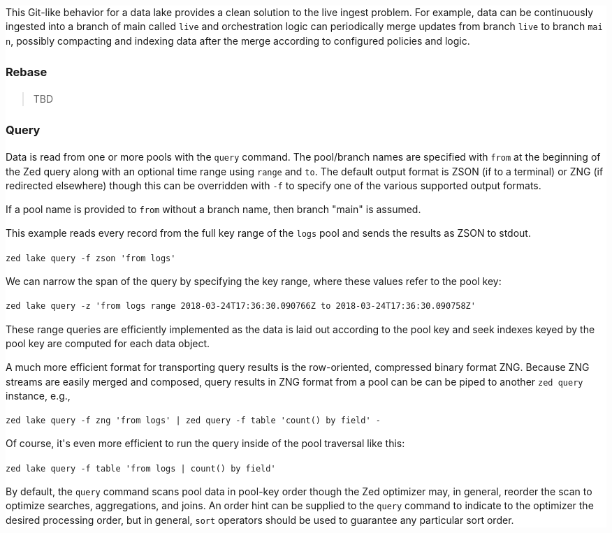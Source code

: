 This Git-like behavior for a data lake provides a clean solution to
the live ingest problem.
For example, data can be continuously ingested into a branch of main called `live`
and orchestration logic can periodically merge updates from branch `live` to
branch `main`, possibly compacting and indexing data after the merge
according to configured policies and logic.

### Rebase

> TBD


### Query

Data is read from one or more pools with the `query` command.  The pool/branch names
are specified with `from` at the beginning of the Zed query along with an optional
time range using `range` and `to`.  The default output format is ZSON (if to a
terminal) or ZNG (if redirected elsewhere) though this can be overridden with
`-f` to specify one of the various supported output formats.

If a pool name is provided to `from` without a branch name, then branch
"main" is assumed.

This example reads every record from the full key range of the `logs` pool
and sends the results as ZSON to stdout.

```
zed lake query -f zson 'from logs'
```

We can narrow the span of the query by specifying the key range, where these
values refer to the pool key:
```
zed lake query -z 'from logs range 2018-03-24T17:36:30.090766Z to 2018-03-24T17:36:30.090758Z'
```
These range queries are efficiently implemented as the data is laid out
according to the pool key and seek indexes keyed by the pool key
are computed for each data object.

A much more efficient format for transporting query results is the
row-oriented, compressed binary format ZNG.  Because ZNG
streams are easily merged and composed, query results in ZNG format
from a pool can be can be piped to another `zed query` instance, e.g.,
```
zed lake query -f zng 'from logs' | zed query -f table 'count() by field' -
```
Of course, it's even more efficient to run the query inside of the pool traversal
like this:
```
zed lake query -f table 'from logs | count() by field'
```
By default, the `query` command scans pool data in pool-key order though
the Zed optimizer may, in general, reorder the scan to optimize searches,
aggregations, and joins.
An order hint can be supplied to the `query` command to indicate to
the optimizer the desired processing order, but in general, `sort` operators
should be used to guarantee any particular sort order.
